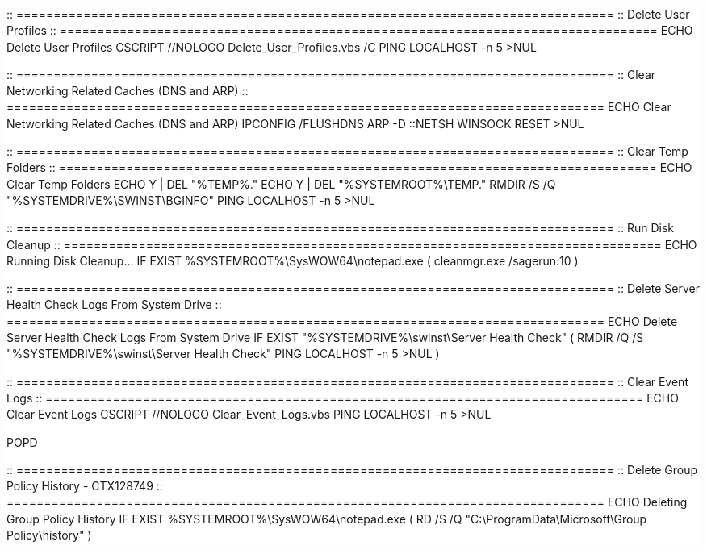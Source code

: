 :: ================================================================================
:: Delete User Profiles
:: ================================================================================
ECHO Delete User Profiles
CSCRIPT //NOLOGO Delete_User_Profiles.vbs /C 
PING LOCALHOST -n 5 >NUL
 
:: ================================================================================
:: Clear Networking Related Caches (DNS and ARP)
:: ================================================================================
 ECHO Clear Networking Related Caches (DNS and ARP)
IPCONFIG /FLUSHDNS 
ARP -D 
::NETSH WINSOCK RESET >NUL
 
:: ================================================================================
:: Clear Temp Folders
:: ================================================================================
ECHO Clear Temp Folders
ECHO Y | DEL "%TEMP%\." 
ECHO Y | DEL "%SYSTEMROOT%\TEMP\." 
RMDIR /S /Q "%SYSTEMDRIVE%\SWINST\BGINFO"
PING LOCALHOST -n 5 >NUL
 
 
:: ================================================================================
:: Run Disk Cleanup
:: ================================================================================
ECHO Running Disk Cleanup...
IF EXIST %SYSTEMROOT%\SysWOW64\notepad.exe (
 cleanmgr.exe /sagerun:10
)
 
:: ================================================================================
:: Delete Server Health Check Logs From System Drive
:: ================================================================================
ECHO Delete Server Health Check Logs From System Drive
IF EXIST "%SYSTEMDRIVE%\swinst\Server Health Check" (
 RMDIR /Q /S "%SYSTEMDRIVE%\swinst\Server Health Check"
 PING LOCALHOST -n 5 >NUL
)
 
:: ================================================================================
:: Clear Event Logs
:: ================================================================================
ECHO Clear Event Logs
CSCRIPT //NOLOGO Clear_Event_Logs.vbs 
PING LOCALHOST -n 5 >NUL
 
POPD
 
:: ================================================================================
:: Delete Group Policy History - CTX128749
:: ================================================================================
ECHO Deleting Group Policy History
IF EXIST %SYSTEMROOT%\SysWOW64\notepad.exe (
 RD /S /Q "C:\ProgramData\Microsoft\Group Policy\history"
)
 